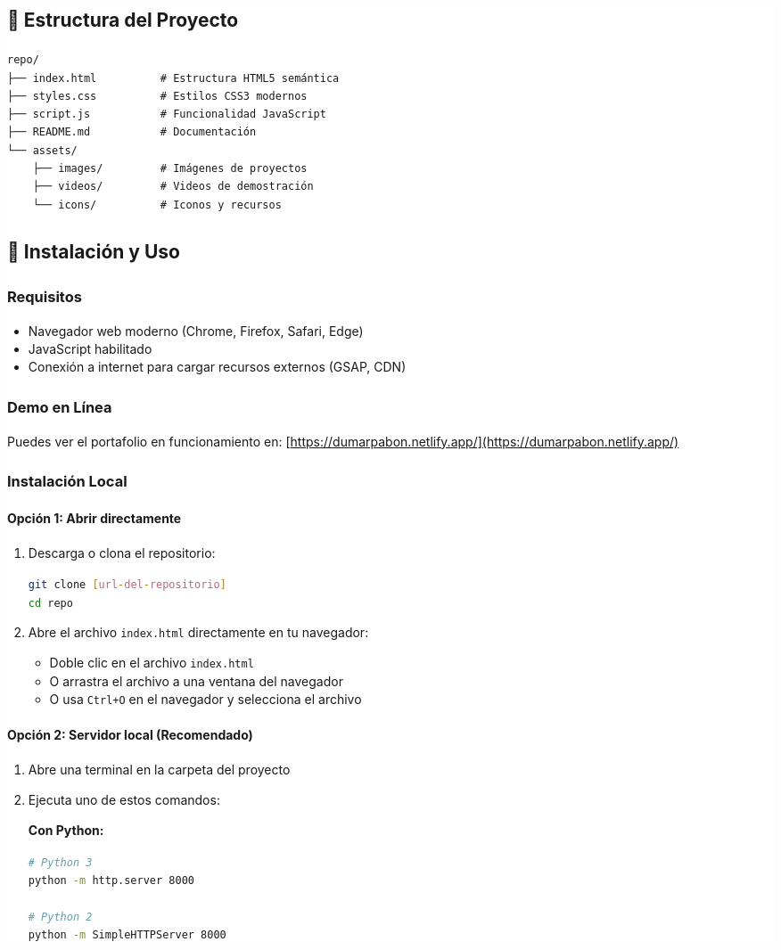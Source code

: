 ## 📁 Estructura del Proyecto

```
repo/
├── index.html          # Estructura HTML5 semántica
├── styles.css          # Estilos CSS3 modernos
├── script.js           # Funcionalidad JavaScript
├── README.md           # Documentación
└── assets/
    ├── images/         # Imágenes de proyectos
    ├── videos/         # Videos de demostración
    └── icons/          # Iconos y recursos
```

## 🚀 Instalación y Uso

### Requisitos
- Navegador web moderno (Chrome, Firefox, Safari, Edge)
- JavaScript habilitado
- Conexión a internet para cargar recursos externos (GSAP, CDN)

### Demo en Línea
Puedes ver el portafolio en funcionamiento en: [https://dumarpabon.netlify.app/](https://dumarpabon.netlify.app/)

### Instalación Local

#### Opción 1: Abrir directamente
1. Descarga o clona el repositorio:
   ```bash
   git clone [url-del-repositorio]
   cd repo
   ```

2. Abre el archivo `index.html` directamente en tu navegador:
   - Doble clic en el archivo `index.html`
   - O arrastra el archivo a una ventana del navegador
   - O usa `Ctrl+O` en el navegador y selecciona el archivo

#### Opción 2: Servidor local (Recomendado)
1. Abre una terminal en la carpeta del proyecto
2. Ejecuta uno de estos comandos:

   **Con Python:**
   ```bash
   # Python 3
   python -m http.server 8000
   
   # Python 2
   python -m SimpleHTTPServer 8000
   ```
